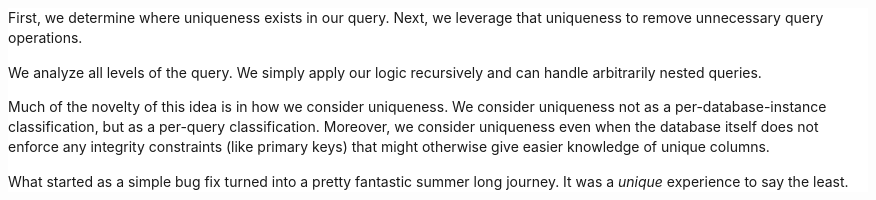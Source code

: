 First, we determine where uniqueness exists in our query. Next, we leverage that uniqueness to remove unnecessary query operations.

We analyze all levels of the query. We simply apply our logic recursively and can handle arbitrarily nested queries.

Much of the novelty of this idea is in how we consider uniqueness. We consider uniqueness not as a per-database-instance classification, but as a per-query classification. Moreover, we consider uniqueness even when the database itself does not enforce any integrity constraints (like primary keys) that might otherwise give easier knowledge of unique columns.

What started as a simple bug fix turned into a pretty fantastic summer long journey. It was a *unique* experience to say the least.

[patent]: https://www.google.com/patents/WO2016159936A1?cl=en
